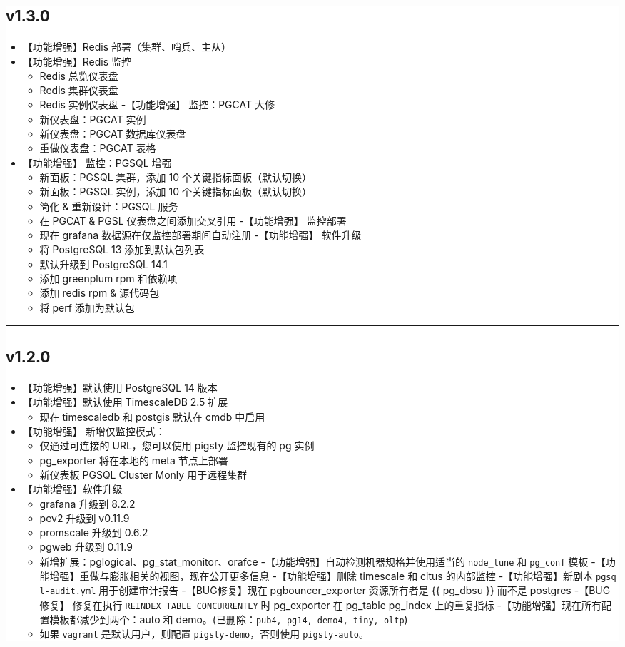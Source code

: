 ## v1.3.0

- 【功能增强】Redis 部署（集群、哨兵、主从）
- 【功能增强】Redis 监控
  - Redis 总览仪表盘
  - Redis 集群仪表盘
  - Redis 实例仪表盘
-【功能增强】 监控：PGCAT 大修
  - 新仪表盘：PGCAT 实例
  - 新仪表盘：PGCAT 数据库仪表盘
  - 重做仪表盘：PGCAT 表格
- 【功能增强】 监控：PGSQL 增强
  - 新面板：PGSQL 集群，添加 10 个关键指标面板（默认切换）
  - 新面板：PGSQL 实例，添加 10 个关键指标面板（默认切换）
  - 简化 & 重新设计：PGSQL 服务
  - 在 PGCAT & PGSL 仪表盘之间添加交叉引用
-【功能增强】 监控部署
  - 现在 grafana 数据源在仅监控部署期间自动注册
-【功能增强】 软件升级
  - 将 PostgreSQL 13 添加到默认包列表
  - 默认升级到 PostgreSQL 14.1
  - 添加 greenplum rpm 和依赖项
  - 添加 redis rpm & 源代码包
  - 将 perf 添加为默认包



----------------

## v1.2.0

- 【功能增强】默认使用 PostgreSQL 14 版本
- 【功能增强】默认使用 TimescaleDB 2.5 扩展
  - 现在 timescaledb 和 postgis 默认在 cmdb 中启用
- 【功能增强】 新增仅监控模式：
  - 仅通过可连接的 URL，您可以使用 pigsty 监控现有的 pg 实例
  - pg_exporter 将在本地的 meta 节点上部署
  - 新仪表板 PGSQL Cluster Monly 用于远程集群
- 【功能增强】软件升级
  - grafana 升级到 8.2.2
  - pev2 升级到 v0.11.9
  - promscale 升级到 0.6.2
  - pgweb 升级到 0.11.9
  - 新增扩展：pglogical、pg_stat_monitor、orafce
-【功能增强】自动检测机器规格并使用适当的 `node_tune` 和 `pg_conf` 模板
-【功能增强】重做与膨胀相关的视图，现在公开更多信息
-【功能增强】删除 timescale 和 citus 的内部监控
-【功能增强】新剧本 `pgsql-audit.yml` 用于创建审计报告
-【BUG修复】现在 pgbouncer_exporter 资源所有者是 {{ pg_dbsu }} 而不是 postgres
-【BUG修复】 修复在执行 `REINDEX TABLE CONCURRENTLY` 时 pg_exporter 在 pg_table pg_index 上的重复指标
-【功能增强】现在所有配置模板都减少到两个：auto 和 demo。(已删除：`pub4, pg14, demo4, tiny, oltp`)
  - 如果 `vagrant` 是默认用户，则配置 `pigsty-demo`，否则使用 `pigsty-auto`。
